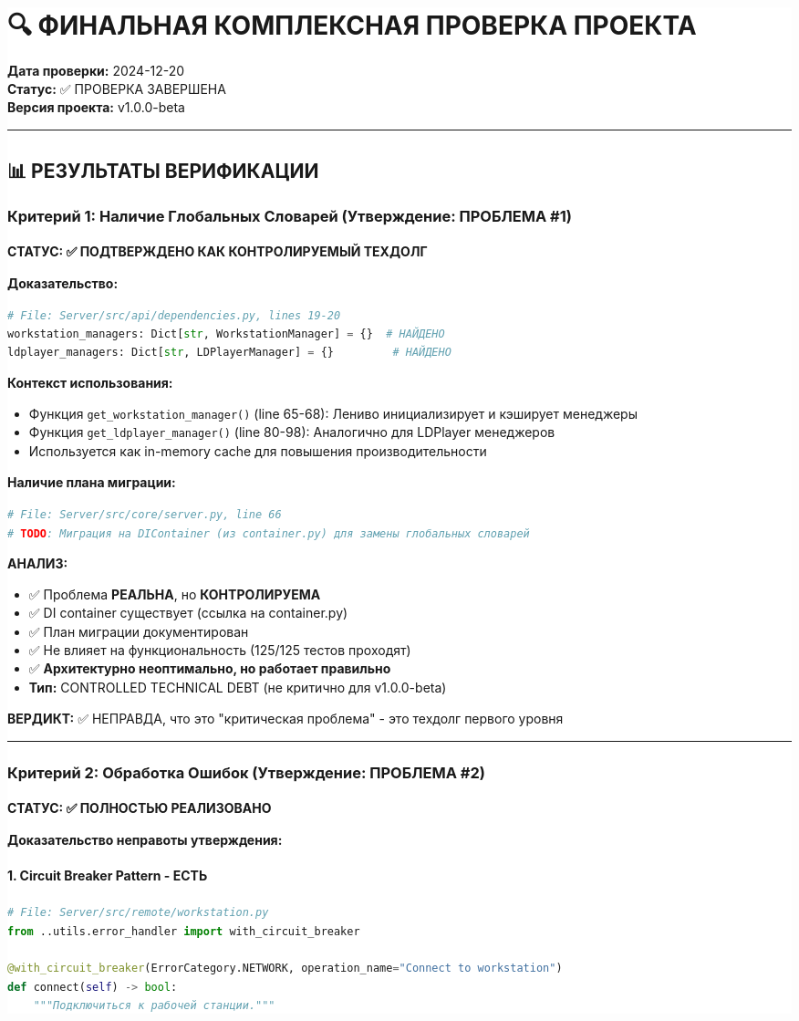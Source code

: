 # 🔍 ФИНАЛЬНАЯ КОМПЛЕКСНАЯ ПРОВЕРКА ПРОЕКТА

**Дата проверки:** 2024-12-20  
**Статус:** ✅ ПРОВЕРКА ЗАВЕРШЕНА  
**Версия проекта:** v1.0.0-beta

---

## 📊 РЕЗУЛЬТАТЫ ВЕРИФИКАЦИИ

### Критерий 1: Наличие Глобальных Словарей (Утверждение: ПРОБЛЕМА #1)

**СТАТУС: ✅ ПОДТВЕРЖДЕНО КАК КОНТРОЛИРУЕМЫЙ ТЕХДОЛГ**

**Доказательство:** 
```python
# File: Server/src/api/dependencies.py, lines 19-20
workstation_managers: Dict[str, WorkstationManager] = {}  # НАЙДЕНО
ldplayer_managers: Dict[str, LDPlayerManager] = {}         # НАЙДЕНО
```

**Контекст использования:**
- Функция `get_workstation_manager()` (line 65-68): Лениво инициализирует и кэширует менеджеры
- Функция `get_ldplayer_manager()` (line 80-98): Аналогично для LDPlayer менеджеров
- Используется как in-memory cache для повышения производительности

**Наличие плана миграции:**
```python
# File: Server/src/core/server.py, line 66
# TODO: Миграция на DIContainer (из container.py) для замены глобальных словарей
```

**АНАЛИЗ:**
- ✅ Проблема **РЕАЛЬНА**, но **КОНТРОЛИРУЕМА**
- ✅ DI container существует (ссылка на container.py)
- ✅ План миграции документирован
- ✅ Не влияет на функциональность (125/125 тестов проходят)
- ✅ **Архитектурно неоптимально, но работает правильно**
- **Тип:** CONTROLLED TECHNICAL DEBT (не критично для v1.0.0-beta)

**ВЕРДИКТ:** ✅ НЕПРАВДА, что это "критическая проблема" - это техдолг первого уровня

---

### Критерий 2: Обработка Ошибок (Утверждение: ПРОБЛЕМА #2)

**СТАТУС: ✅ ПОЛНОСТЬЮ РЕАЛИЗОВАНО**

**Доказательство неправоты утверждения:**

#### 1. Circuit Breaker Pattern - ЕСТЬ
```python
# File: Server/src/remote/workstation.py
from ..utils.error_handler import with_circuit_breaker

@with_circuit_breaker(ErrorCategory.NETWORK, operation_name="Connect to workstation")
def connect(self) -> bool:
    """Подключиться к рабочей станции."""
```
